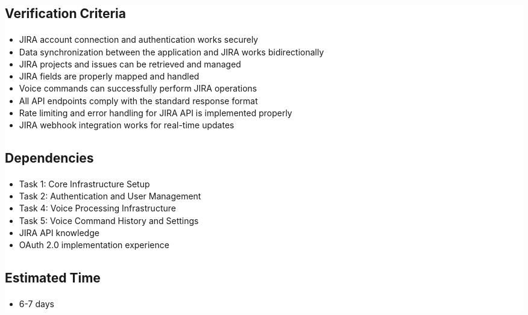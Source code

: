 ## Verification Criteria
- JIRA account connection and authentication works securely
- Data synchronization between the application and JIRA works bidirectionally
- JIRA projects and issues can be retrieved and managed
- JIRA fields are properly mapped and handled
- Voice commands can successfully perform JIRA operations
- All API endpoints comply with the standard response format
- Rate limiting and error handling for JIRA API is implemented properly
- JIRA webhook integration works for real-time updates

## Dependencies
- Task 1: Core Infrastructure Setup
- Task 2: Authentication and User Management
- Task 4: Voice Processing Infrastructure
- Task 5: Voice Command History and Settings
- JIRA API knowledge
- OAuth 2.0 implementation experience

## Estimated Time
- 6-7 days 